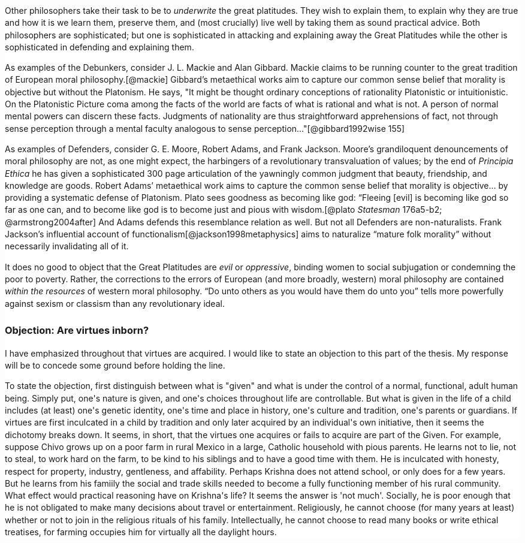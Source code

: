 Other philosophers take their task to be to *underwrite* the great platitudes. They wish to explain them, to explain why they are true and how it is we learn them, preserve them, and (most crucially) live well by taking them as sound practical advice. Both philosophers are sophisticated; but one is sophisticated in attacking and explaining away the Great Platitudes while the other is sophisticated in defending and explaining them. 

As examples of the Debunkers, consider J. L. Mackie and Alan Gibbard. Mackie claims to be running counter to the great tradition of European moral philosophy.[@mackie] Gibbard’s metaethical works aim to capture our common sense belief that morality is objective but without the Platonism. He says, "It might be thought ordinary conceptions of rationality Platonistic or intuitionistic. On the Platonistic Picture coma among the facts of the world are facts of what is rational and what is not. A person of normal mental powers can discern these facts. Judgments of nationality are thus straightforward apprehensions of fact, not through sense perception through a mental faculty analogous to sense perception..."[@gibbard1992wise 155]

As examples of Defenders, consider G. E. Moore, Robert Adams, and Frank Jackson. Moore’s grandiloquent denouncements of moral philosophy are not, as one might expect, the harbingers of a revolutionary transvaluation of values; by the end of *Principia Ethica* he has given a sophisticated 300 page articulation of the yawningly common judgment that beauty, friendship, and knowledge are goods. Robert Adams’ metaethical work aims to capture the common sense belief that morality is objective… by providing a systematic defense of Platonism. Plato sees goodness as becoming like god: “Fleeing [evil] is becoming like god so far as one can, and to become like god is to become just and pious with wisdom.[@plato *Statesman* 176a5-b2; @armstrong2004after] And Adams defends this resemblance relation as well. But not all Defenders are non-naturalists. Frank Jackson’s influential account of functionalism[@jackson1998metaphysics] aims to naturalize “mature folk morality” without necessarily invalidating all of it. 

It does no good to object that the Great Platitudes are *evil* or *oppressive*, binding women to social subjugation or condemning the poor to poverty. Rather, the corrections to the errors of European (and more broadly, western) moral philosophy are contained *within the resources* of western moral philosophy. “Do unto others as you would have them do unto you” tells more powerfully against sexism or classism than any revolutionary ideal. 

### Objection: Are virtues inborn?

I have emphasized throughout that virtues are acquired. I would like to state an objection to this part of the thesis. My response will be to concede some ground before holding the line. 

To state the objection, first distinguish between what is "given" and what is under the control of a normal, functional, adult human being. Simply put, one's nature is given, and one's choices throughout life are controllable. But what is given in the life of a child includes (at least) one's genetic identity, one's time and place in history, one's culture and tradition, one's parents or guardians. If virtues are first inculcated in a child by tradition and only later acquired by an individual's own initiative, then it seems the dichotomy breaks down. It seems, in short, that the virtues one acquires or fails to acquire are part of the Given. For example, suppose Chivo grows up on a poor farm in rural Mexico in a large, Catholic household with pious parents. He learns not to lie, not to steal, to work hard on the farm, to be kind to his siblings and to have a good time with them. He is inculcated with honesty, respect for property, industry, gentleness, and affability. Perhaps Krishna does not attend school, or only does for a few years. But he learns from his famiily the social and trade skills needed to become a fully functioning member of his rural community. What effect would practical reasoning have on Krishna's life? It seems the answer is 'not much'. Socially, he is poor enough that he is not obligated to make many decisions about travel or entertainment. Religiously, he cannot choose (for many years at least) whether or not to join in the religious rituals of his family. Intellectually, he cannot choose to read many books or write ethical treatises, for farming occupies him for virtually all the daylight hours. 
